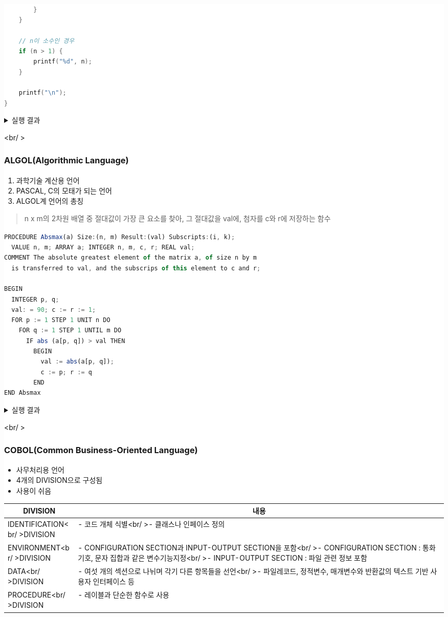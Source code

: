 ```c
        }
    }

    // n이 소수인 경우
    if (n > 1) {
        printf("%d", n);
    }

    printf("\n");
}
```

<details><summary>실행 결과</summary></details>

<br/ >

### ALGOL(Algorithmic Language)

1. 과학기술 계산용 언어
2. PASCAL, C의 모태가 되는 언어
3. ALGOL계 언어의 총칭

> n x m의 2차원 배열 중 절대값이 가장 큰 요소를 찾아, 그 절대값을 val에, 첨자를 c와 r에 저장하는 함수

```js
PROCEDURE Absmax(a) Size:(n, m) Result:(val) Subscripts:(i, k);
  VALUE n, m; ARRAY a; INTEGER n, m, c, r; REAL val;
COMMENT The absolute greatest element of the matrix a, of size n by m
  is transferred to val, and the subscrips of this element to c and r;

BEGIN
  INTEGER p, q;
  val: = 90; c := r := 1;
  FOR p := 1 STEP 1 UNIT n DO
    FOR q := 1 STEP 1 UNTIL m DO
      IF abs (a[p, q]) > val THEN
        BEGIN
          val := abs(a[p, q]);
          c := p; r := q
        END
END Absmax
```

<details><summary>실행 결과</summary></details>

<br/ >

### COBOL(Common Business-Oriented Language)

- 사무처리용 언어
- 4개의 DIVISION으로 구성됨
- 사용이 쉬음

| DIVISION                     | 내용                                                                                                                                                                           |
| ---------------------------- | ------------------------------------------------------------------------------------------------------------------------------------------------------------------------------ |
| IDENTIFICATION<br/ >DIVISION | - 코드 개체 식별<br/ >- 클래스나 인페이스 정의                                                                                                                                 |
| ENVIRONMENT<br/ >DIVISION    | - CONFIGURATION SECTION과 INPUT-OUTPUT SECTION을 포함<br/ >- CONFIGURATION SECTION : 통화기호, 문자 집합과 같은 변수기능지정<br/ >- INPUT-OUTPUT SECTION : 파일 관련 정보 포함 |
| DATA<br/ >DIVISION           | - 여섯 개의 섹션으로 나뉘며 각기 다른 항목들을 선언<br/ >- 파일레코드, 정적변수, 매개변수와 반환값의 텍스트 기반 사용자 인터페이스 등                                          |
| PROCEDURE<br/ >DIVISION      | - 레이블과 단순한 함수로 사용                                                                                                                                                  |

